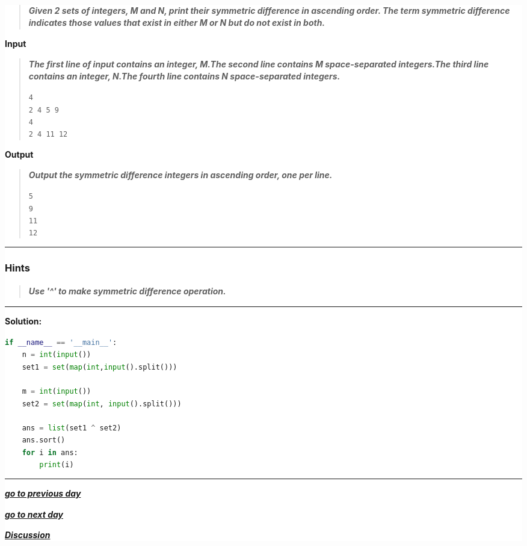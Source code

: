 > **_Given 2 sets of integers, M and N, print their symmetric difference in ascending order. The term symmetric difference indicates those values that exist in either M or N but do not exist in both._**

**Input**

> **_The first line of input contains an integer, M.The second line contains M space-separated integers.The third line contains an integer, N.The fourth line contains N space-separated integers._**
>
> ```
> 4
> 2 4 5 9
> 4
> 2 4 11 12
> ```

**Output**

> **_Output the symmetric difference integers in ascending order, one per line._**
>
> ```
> 5
> 9
> 11
> 12
> ```

---

### Hints

> **_Use \'^\' to make symmetric difference operation._**

---

**Solution:**

```python
if __name__ == '__main__':
    n = int(input())
    set1 = set(map(int,input().split()))

    m = int(input())
    set2 = set(map(int, input().split()))

    ans = list(set1 ^ set2)
    ans.sort()
    for i in ans:
        print(i)
```

---

[**_go to previous day_**](https://github.com/darkprinx/100-plus-Python-programming-exercises-extended/blob/master/Status/Day_22.md "Day 22")

[**_go to next day_**](https://github.com/darkprinx/100-plus-Python-programming-exercises-extended/blob/master/Status/Day_24.md "Day 24")

[**_Discussion_**](https://github.com/darkprinx/100-plus-Python-programming-exercises-extended/issues/3)
